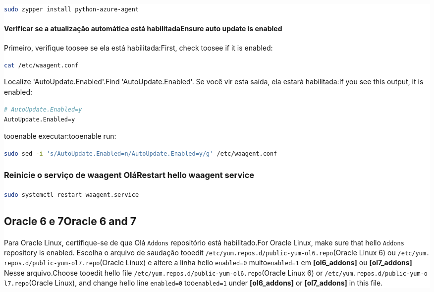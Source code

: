```bash
sudo zypper install python-azure-agent
```

#### <a name="ensure-auto-update-is-enabled"></a><span data-ttu-id="b6544-179">Verificar se a atualização automática está habilitada</span><span class="sxs-lookup"><span data-stu-id="b6544-179">Ensure auto update is enabled</span></span> 

<span data-ttu-id="b6544-180">Primeiro, verifique toosee se ela está habilitada:</span><span class="sxs-lookup"><span data-stu-id="b6544-180">First, check toosee if it is enabled:</span></span>

```bash
cat /etc/waagent.conf
```

<span data-ttu-id="b6544-181">Localize 'AutoUpdate.Enabled'.</span><span class="sxs-lookup"><span data-stu-id="b6544-181">Find 'AutoUpdate.Enabled'.</span></span> <span data-ttu-id="b6544-182">Se você vir esta saída, ela estará habilitada:</span><span class="sxs-lookup"><span data-stu-id="b6544-182">If you see this output, it is enabled:</span></span>

```bash
# AutoUpdate.Enabled=y
AutoUpdate.Enabled=y
```

<span data-ttu-id="b6544-183">tooenable executar:</span><span class="sxs-lookup"><span data-stu-id="b6544-183">tooenable run:</span></span>

```bash
sudo sed -i 's/AutoUpdate.Enabled=n/AutoUpdate.Enabled=y/g' /etc/waagent.conf
```

### <a name="restart-hello-waagent-service"></a><span data-ttu-id="b6544-184">Reinicie o serviço de waagent Olá</span><span class="sxs-lookup"><span data-stu-id="b6544-184">Restart hello waagent service</span></span>

```bash
sudo systemctl restart waagent.service
```

## <a name="oracle-6-and-7"></a><span data-ttu-id="b6544-185">Oracle 6 e 7</span><span class="sxs-lookup"><span data-stu-id="b6544-185">Oracle 6 and 7</span></span>

<span data-ttu-id="b6544-186">Para Oracle Linux, certifique-se de que Olá `Addons` repositório está habilitado.</span><span class="sxs-lookup"><span data-stu-id="b6544-186">For Oracle Linux, make sure that hello `Addons` repository is enabled.</span></span> <span data-ttu-id="b6544-187">Escolha o arquivo de saudação tooedit `/etc/yum.repos.d/public-yum-ol6.repo`(Oracle Linux 6) ou `/etc/yum.repos.d/public-yum-ol7.repo`(Oracle Linux) e altere a linha hello `enabled=0` muito`enabled=1` em **[ol6_addons]** ou **[ol7_addons]** Nesse arquivo.</span><span class="sxs-lookup"><span data-stu-id="b6544-187">Choose tooedit hello file `/etc/yum.repos.d/public-yum-ol6.repo`(Oracle Linux 6) or `/etc/yum.repos.d/public-yum-ol7.repo`(Oracle Linux), and change hello line `enabled=0` too`enabled=1` under **[ol6_addons]** or **[ol7_addons]** in this file.</span></span>
